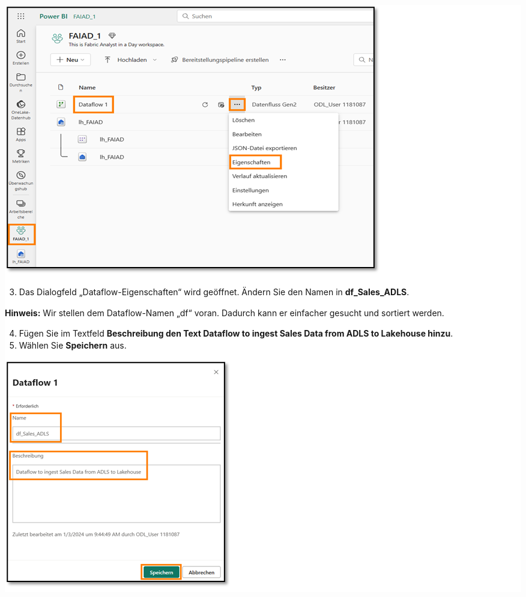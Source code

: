 ![](./Media/3.42.png)

 3. Das Dialogfeld „Dataflow-Eigenschaften“ wird geöffnet. Ändern Sie den Namen in **df_Sales_ADLS**. 
 
**Hinweis:** Wir stellen dem Dataflow-Namen „df“ voran. Dadurch kann er einfacher gesucht und sortiert werden. 
 
 4. Fügen Sie im Textfeld **Beschreibung den Text Dataflow to ingest Sales Data from ADLS to Lakehouse hinzu**. 
 5. Wählen Sie **Speichern** aus. 

![](./Media/3.43.png)
